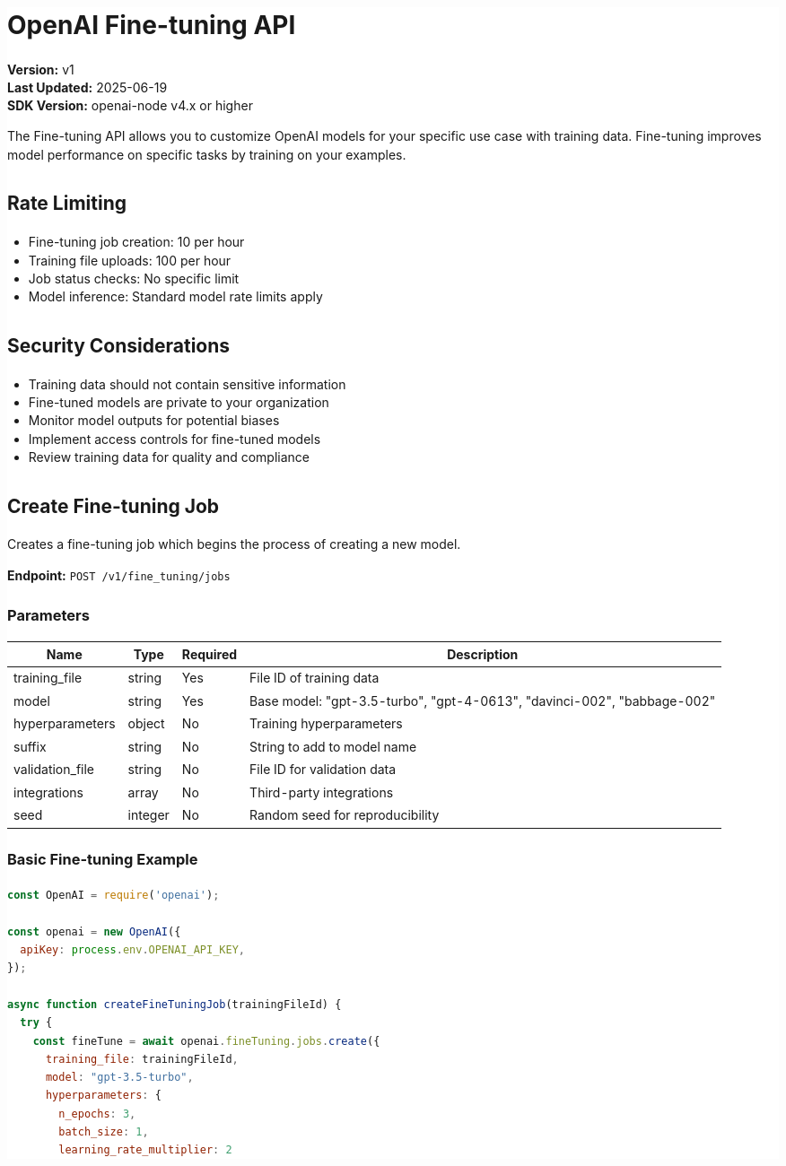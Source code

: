 # OpenAI Fine-tuning API

**Version:** v1  
**Last Updated:** 2025-06-19  
**SDK Version:** openai-node v4.x or higher

The Fine-tuning API allows you to customize OpenAI models for your specific use case with training data. Fine-tuning improves model performance on specific tasks by training on your examples.

## Rate Limiting
- Fine-tuning job creation: 10 per hour
- Training file uploads: 100 per hour
- Job status checks: No specific limit
- Model inference: Standard model rate limits apply

## Security Considerations
- Training data should not contain sensitive information
- Fine-tuned models are private to your organization
- Monitor model outputs for potential biases
- Implement access controls for fine-tuned models
- Review training data for quality and compliance

## Create Fine-tuning Job

Creates a fine-tuning job which begins the process of creating a new model.

**Endpoint:** `POST /v1/fine_tuning/jobs`

### Parameters

| Name | Type | Required | Description |
|------|------|----------|-------------|
| training_file | string | Yes | File ID of training data |
| model | string | Yes | Base model: "gpt-3.5-turbo", "gpt-4-0613", "davinci-002", "babbage-002" |
| hyperparameters | object | No | Training hyperparameters |
| suffix | string | No | String to add to model name |
| validation_file | string | No | File ID for validation data |
| integrations | array | No | Third-party integrations |
| seed | integer | No | Random seed for reproducibility |

### Basic Fine-tuning Example

```javascript
const OpenAI = require('openai');

const openai = new OpenAI({
  apiKey: process.env.OPENAI_API_KEY,
});

async function createFineTuningJob(trainingFileId) {
  try {
    const fineTune = await openai.fineTuning.jobs.create({
      training_file: trainingFileId,
      model: "gpt-3.5-turbo",
      hyperparameters: {
        n_epochs: 3,
        batch_size: 1,
        learning_rate_multiplier: 2
```